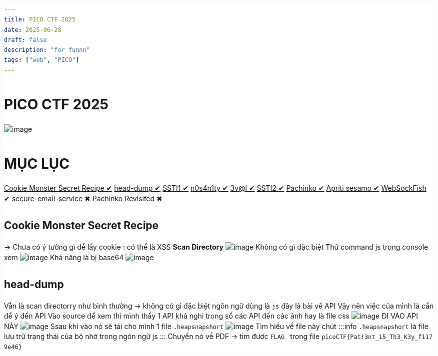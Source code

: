 ```yaml
---
title: PICO CTF 2025
date: 2025-06-28
draft: false
description: "for funnn"
tags: ["web", "PICO"]
---
```


# PICO CTF 2025

![image](https://hackmd.io/_uploads/r1HxiMY1lg.png)

# MỤC LỤC

[Cookie Monster Secret Recipe ✔](#Cookie-Monster-Secret-Recipe)
[head-dump ✔](#head-dump)
[SSTI1 ✔](#SSTI1-->-SSTI-JINJA2)
[n0s4n1ty ✔](#n0s4n1ty-1)
[3v@l ✔](#3v@l)
[SSTI2 ✔](#SSTI2)
[Pachinko ✔](#Pachinko)
[Apriti sesamo ✔](#Apriti-sesamo)
[WebSockFish ✔](#WebSockFish)
[secure-email-service ✖](#secure-email-service)
[Pachinko Revisited ✖](#Pachinko-Revisited)

## Cookie Monster Secret Recipe

-> Chưa có ý tưởng gì để lấy cookie : có thể là XSS
**Scan Directory**
![image](https://hackmd.io/_uploads/S1WfZVjjye.png)
Không có gì đặc biệt
Thử command js trong console xem
![image](https://hackmd.io/_uploads/SyqqbEoiJg.png)
Khả năng là bị base64
![image](https://hackmd.io/_uploads/S1Li-4iskx.png)

## head-dump

Vẫn là scan directorry như bình thường -> không có gì đặc biệt
ngôn ngữ dùng là `js`
đây là bài về API Vậy nên việc của mình là cần để ý đến API
Vào source để xem thì mình thấy 1 API khả nghi trong số các API đến các ảnh hay là file css
![image](https://hackmd.io/_uploads/rkyd0DRiJl.png)
ĐI VÀO API NÀY
![image](https://hackmd.io/_uploads/rkm3RwCskx.png)
Ssau khi vào nó sẽ tải cho mình 1 file `.heapsnapshort`
![image](https://hackmd.io/_uploads/HyR-1ORjyl.png)
Tìm hiểu về file này chút
:::info
`.heapsnapshort` là file lưu trữ trạng thái của bộ nhớ trong ngôn ngữ js
:::
Chuyển nó về PDF -> tìm được `FLAG ` trong file
`picoCTF{Pat!3nt_15_Th3_K3y_f1179e46}`
